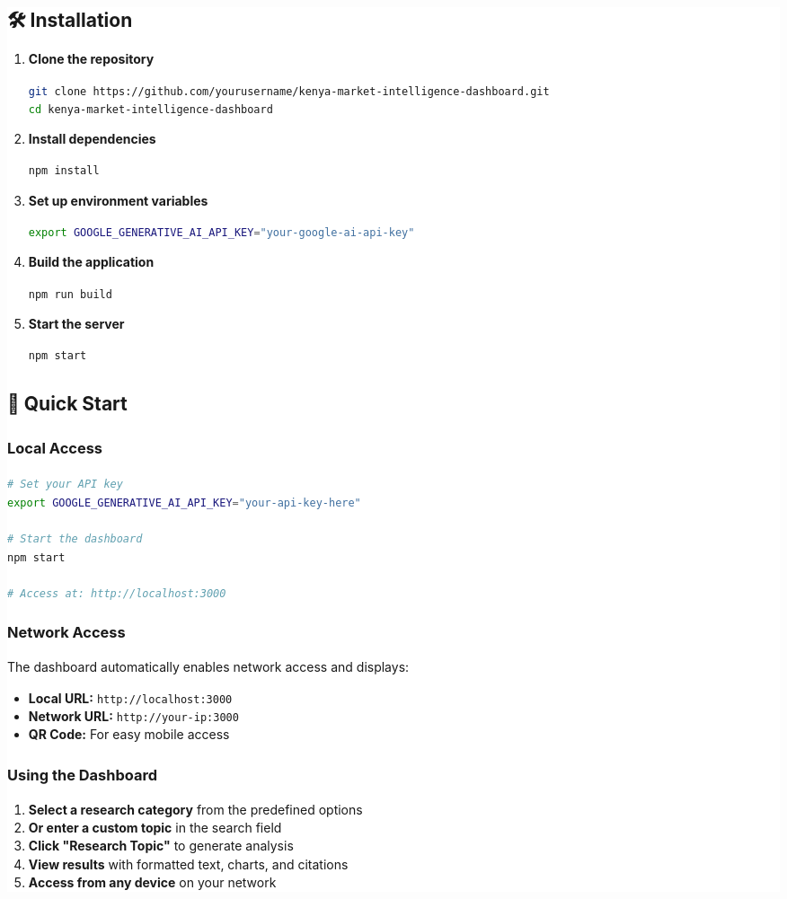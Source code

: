 ## 🛠️ Installation

1. **Clone the repository**
   ```bash
   git clone https://github.com/yourusername/kenya-market-intelligence-dashboard.git
   cd kenya-market-intelligence-dashboard
   ```

2. **Install dependencies**
   ```bash
   npm install
   ```

3. **Set up environment variables**
   ```bash
   export GOOGLE_GENERATIVE_AI_API_KEY="your-google-ai-api-key"
   ```

4. **Build the application**
   ```bash
   npm run build
   ```

5. **Start the server**
   ```bash
   npm start
   ```

## 🚀 Quick Start

### Local Access
```bash
# Set your API key
export GOOGLE_GENERATIVE_AI_API_KEY="your-api-key-here"

# Start the dashboard
npm start

# Access at: http://localhost:3000
```

### Network Access
The dashboard automatically enables network access and displays:
- **Local URL:** `http://localhost:3000`
- **Network URL:** `http://your-ip:3000`
- **QR Code:** For easy mobile access

### Using the Dashboard
1. **Select a research category** from the predefined options
2. **Or enter a custom topic** in the search field
3. **Click "Research Topic"** to generate analysis
4. **View results** with formatted text, charts, and citations
5. **Access from any device** on your network
